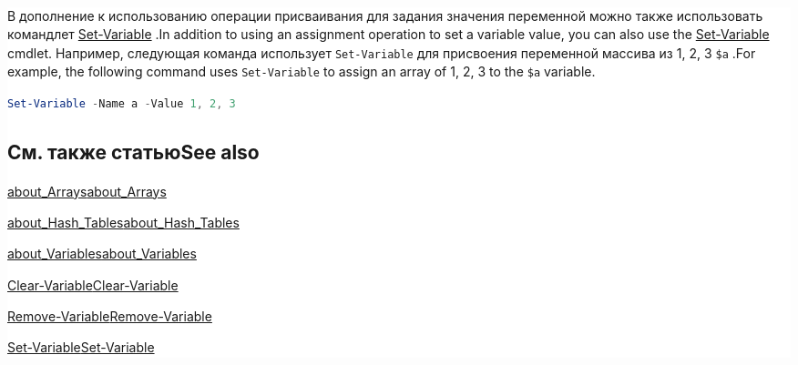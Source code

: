 <span data-ttu-id="7bd32-299">В дополнение к использованию операции присваивания для задания значения переменной можно также использовать командлет [Set-Variable](xref:Microsoft.PowerShell.Utility.Set-Variable) .</span><span class="sxs-lookup"><span data-stu-id="7bd32-299">In addition to using an assignment operation to set a variable value, you can also use the [Set-Variable](xref:Microsoft.PowerShell.Utility.Set-Variable) cmdlet.</span></span> <span data-ttu-id="7bd32-300">Например, следующая команда использует `Set-Variable` для присвоения переменной массива из 1, 2, 3 `$a` .</span><span class="sxs-lookup"><span data-stu-id="7bd32-300">For example, the following command uses `Set-Variable` to assign an array of 1, 2, 3 to the `$a` variable.</span></span>

```powershell
Set-Variable -Name a -Value 1, 2, 3
```

## <a name="see-also"></a><span data-ttu-id="7bd32-301">См. также статью</span><span class="sxs-lookup"><span data-stu-id="7bd32-301">See also</span></span>

[<span data-ttu-id="7bd32-302">about_Arrays</span><span class="sxs-lookup"><span data-stu-id="7bd32-302">about_Arrays</span></span>](about_Arrays.md)

[<span data-ttu-id="7bd32-303">about_Hash_Tables</span><span class="sxs-lookup"><span data-stu-id="7bd32-303">about_Hash_Tables</span></span>](about_Hash_Tables.md)

[<span data-ttu-id="7bd32-304">about_Variables</span><span class="sxs-lookup"><span data-stu-id="7bd32-304">about_Variables</span></span>](about_Variables.md)

[<span data-ttu-id="7bd32-305">Clear-Variable</span><span class="sxs-lookup"><span data-stu-id="7bd32-305">Clear-Variable</span></span>](xref:Microsoft.PowerShell.Utility.Clear-Variable)

[<span data-ttu-id="7bd32-306">Remove-Variable</span><span class="sxs-lookup"><span data-stu-id="7bd32-306">Remove-Variable</span></span>](xref:Microsoft.PowerShell.Utility.Remove-Variable)

[<span data-ttu-id="7bd32-307">Set-Variable</span><span class="sxs-lookup"><span data-stu-id="7bd32-307">Set-Variable</span></span>](xref:Microsoft.PowerShell.Utility.Set-Variable)
